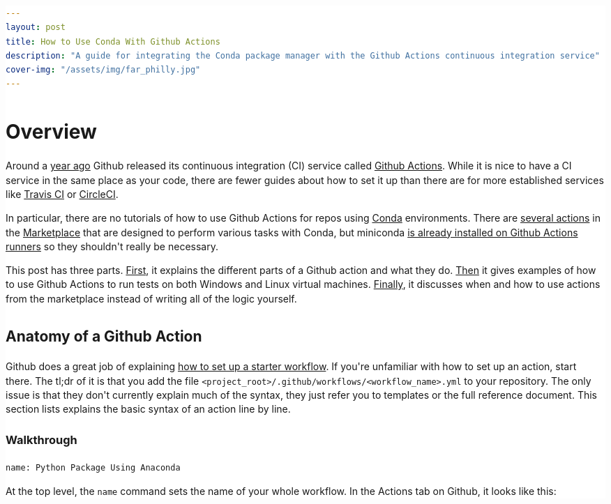 ```yaml
---
layout: post
title: How to Use Conda With Github Actions
description: "A guide for integrating the Conda package manager with the Github Actions continuous integration service"
cover-img: "/assets/img/far_philly.jpg"
---
```


# Overview
Around a [year ago](https://github.blog/2019-08-08-github-actions-now-supports-ci-cd/) Github released its continuous integration (CI) service called [Github Actions](https://github.com/features/actions).
While it is nice to have a CI service in the same place as your code, there are fewer guides about how to set it up than there are for more established services like
[Travis CI](https://travis-ci.org/) or [CircleCI](https://circleci.com/).

In particular, there are no tutorials of how to use Github Actions for repos using [Conda](https://docs.conda.io/en/latest/) environments.
There are [several actions](https://github.com/marketplace?query=conda) in the [Marketplace](https://github.com/marketplace) that are designed to perform various tasks with Conda,
but miniconda [is already installed on Github Actions runners](https://docs.github.com/en/actions/reference/software-installed-on-github-hosted-runners) so they shouldn't really be necessary.

This post has three parts.
[First](#parts), it explains the different parts of a Github action and what they do.
[Then](#examples) it gives examples of how to use Github Actions to run tests on both Windows and Linux virtual machines.
[Finally](#marketplace), it discusses when and how to use actions from the marketplace instead of writing all of the logic yourself.

<a id="parts"></a>
## Anatomy of a Github Action
Github does a great job of explaining [how to set up a starter workflow](https://docs.github.com/en/actions/getting-started-with-github-actions/starting-with-preconfigured-workflow-templates).
If you're unfamiliar with how to set up an action, start there.
The tl;dr of it is that you add the file `<project_root>/.github/workflows/<workflow_name>.yml` to your repository.
The only issue is that they don't currently explain much of the syntax, they just refer you to templates or the full reference document.
This section lists explains the basic syntax of an action line by line.

### Walkthrough

```
name: Python Package Using Anaconda
```
At the top level, the `name` command sets the name of your whole workflow.
In the Actions tab on Github, it looks like this: